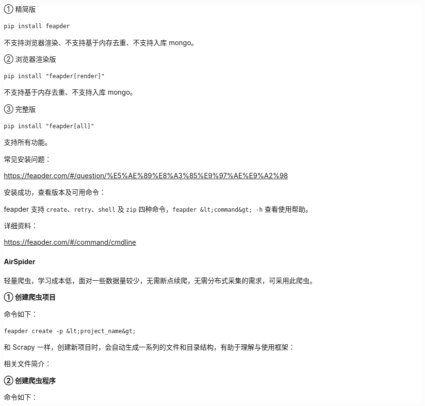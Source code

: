 ① 精简版

```
pip install feapder

```

不支持浏览器渲染、不支持基于内存去重、不支持入库 mongo。

② 浏览器渲染版

```
pip install "feapder[render]"

```

不支持基于内存去重、不支持入库 mongo。

③ 完整版

```
pip install "feapder[all]"

```

支持所有功能。

常见安装问题：

> 
https://feapder.com/#/question/%E5%AE%89%E8%A3%85%E9%97%AE%E9%A2%98


安装成功，查看版本及可用命令：

feapder 支持 `create`、`retry`、`shell` 及 `zip` 四种命令，`feapder &lt;command&gt; -h` 查看使用帮助。

详细资料：

> 
https://feapder.com/#/command/cmdline


#### AirSpider

轻量爬虫，学习成本低，面对一些数据量较少，无需断点续爬，无需分布式采集的需求，可采用此爬虫。

**① 创建爬虫项目**

命令如下：

```
feapder create -p &lt;project_name&gt;

```

和 Scrapy 一样，创建新项目时，会自动生成一系列的文件和目录结构，有助于理解与使用框架：

相关文件简介：

**② 创建爬虫程序**

命令如下：
